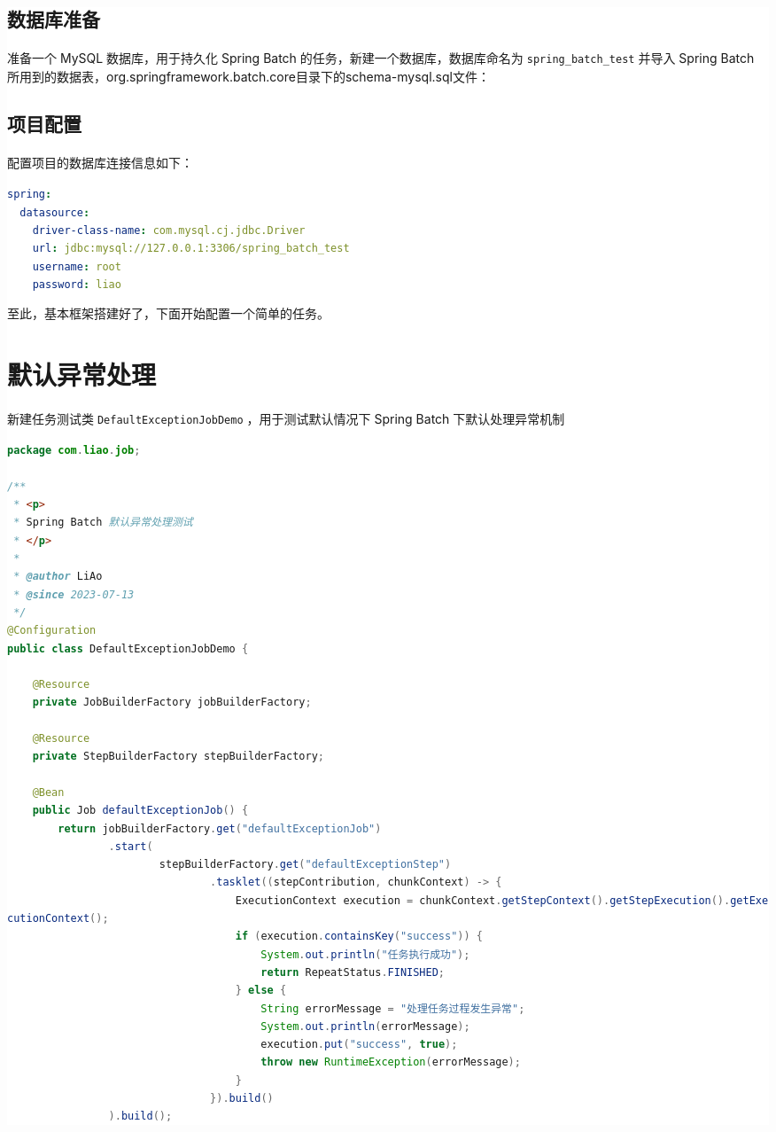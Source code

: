 ## 数据库准备

准备一个 MySQL 数据库，用于持久化 Spring Batch 的任务，新建一个数据库，数据库命名为 `spring_batch_test` 并导入 Spring Batch 所用到的数据表，org.springframework.batch.core目录下的schema-mysql.sql文件：

## 项目配置

配置项目的数据库连接信息如下：

```yaml
spring:
  datasource:
    driver-class-name: com.mysql.cj.jdbc.Driver
    url: jdbc:mysql://127.0.0.1:3306/spring_batch_test
    username: root
    password: liao

```

至此，基本框架搭建好了，下面开始配置一个简单的任务。

# 默认异常处理

新建任务测试类 `DefaultExceptionJobDemo` ，用于测试默认情况下 Spring Batch 下默认处理异常机制

```java
package com.liao.job;

/**
 * <p>
 * Spring Batch 默认异常处理测试
 * </p>
 *
 * @author LiAo
 * @since 2023-07-13
 */
@Configuration
public class DefaultExceptionJobDemo {

    @Resource
    private JobBuilderFactory jobBuilderFactory;

    @Resource
    private StepBuilderFactory stepBuilderFactory;

    @Bean
    public Job defaultExceptionJob() {
        return jobBuilderFactory.get("defaultExceptionJob")
                .start(
                        stepBuilderFactory.get("defaultExceptionStep")
                                .tasklet((stepContribution, chunkContext) -> {
                                    ExecutionContext execution = chunkContext.getStepContext().getStepExecution().getExecutionContext();
                                    if (execution.containsKey("success")) {
                                        System.out.println("任务执行成功");
                                        return RepeatStatus.FINISHED;
                                    } else {
                                        String errorMessage = "处理任务过程发生异常";
                                        System.out.println(errorMessage);
                                        execution.put("success", true);
                                        throw new RuntimeException(errorMessage);
                                    }
                                }).build()
                ).build();
```